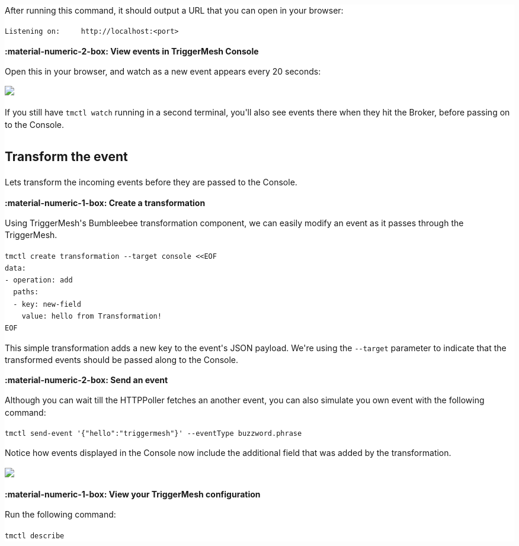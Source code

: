 After running this command, it should output a URL that you can open in your browser:

```
Listening on:     http://localhost:<port>
```

**:material-numeric-2-box: View events in TriggerMesh Console**

Open this in your browser, and watch as a new event appears every 20 seconds:

![](../assets/images/quickstart/quickstart-sockeye-v2.png)

If you still have `tmctl watch` running in a second terminal, you'll also see events there when they hit the Broker, before passing on to the Console.

## Transform the event

Lets transform the incoming events before they are passed to the Console.

**:material-numeric-1-box: Create a transformation**

Using TriggerMesh's Bumbleebee transformation component, we can easily modify an event as it passes through the TriggerMesh.

```
tmctl create transformation --target console <<EOF
data:
- operation: add
  paths:
  - key: new-field
    value: hello from Transformation!
EOF
```

This simple transformation adds a new key to the event's JSON payload. We're using the `--target` parameter to indicate that the transformed events should be passed along to the Console.

**:material-numeric-2-box: Send an event**

Although you can wait till the HTTPPoller fetches an another event, you can also simulate you own event with the following command:

```
tmctl send-event '{"hello":"triggermesh"}' --eventType buzzword.phrase
```

Notice how events displayed in the Console now include the additional field that was added by the transformation.

![](../assets/images/quickstart/quickstart-sockeye-transformed-v2.png)

**:material-numeric-1-box: View your TriggerMesh configuration**

Run the following command:

```
tmctl describe
```

